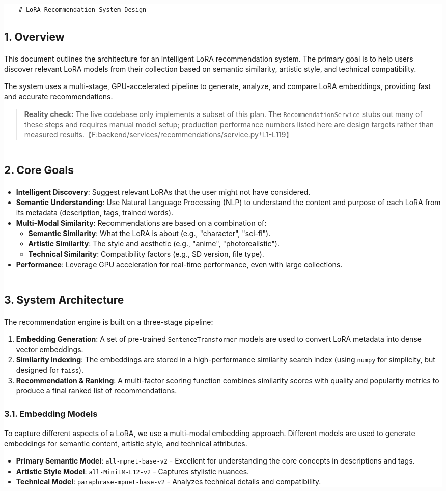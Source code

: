         # LoRA Recommendation System Design

## 1. Overview

This document outlines the architecture for an intelligent LoRA recommendation system. The primary goal is to help users discover relevant LoRA models from their collection based on semantic similarity, artistic style, and technical compatibility.

The system uses a multi-stage, GPU-accelerated pipeline to generate, analyze, and compare LoRA embeddings, providing fast and accurate recommendations.

> **Reality check:** The live codebase only implements a subset of this plan. The `RecommendationService` stubs out many of these steps and requires manual model setup; production performance numbers listed here are design targets rather than measured results.【F:backend/services/recommendations/service.py†L1-L119】

---

## 2. Core Goals

-   **Intelligent Discovery**: Suggest relevant LoRAs that the user might not have considered.
-   **Semantic Understanding**: Use Natural Language Processing (NLP) to understand the content and purpose of each LoRA from its metadata (description, tags, trained words).
-   **Multi-Modal Similarity**: Recommendations are based on a combination of:
    -   **Semantic Similarity**: What the LoRA is about (e.g., "character", "sci-fi").
    -   **Artistic Similarity**: The style and aesthetic (e.g., "anime", "photorealistic").
    -   **Technical Similarity**: Compatibility factors (e.g., SD version, file type).
-   **Performance**: Leverage GPU acceleration for real-time performance, even with large collections.

---

## 3. System Architecture

The recommendation engine is built on a three-stage pipeline:

1.  **Embedding Generation**: A set of pre-trained `SentenceTransformer` models are used to convert LoRA metadata into dense vector embeddings.
2.  **Similarity Indexing**: The embeddings are stored in a high-performance similarity search index (using `numpy` for simplicity, but designed for `faiss`).
3.  **Recommendation & Ranking**: A multi-factor scoring function combines similarity scores with quality and popularity metrics to produce a final ranked list of recommendations.

### 3.1. Embedding Models

To capture different aspects of a LoRA, we use a multi-modal embedding approach. Different models are used to generate embeddings for semantic content, artistic style, and technical attributes.

-   **Primary Semantic Model**: `all-mpnet-base-v2` - Excellent for understanding the core concepts in descriptions and tags.
-   **Artistic Style Model**: `all-MiniLM-L12-v2` - Captures stylistic nuances.
-   **Technical Model**: `paraphrase-mpnet-base-v2` - Analyzes technical details and compatibility.
